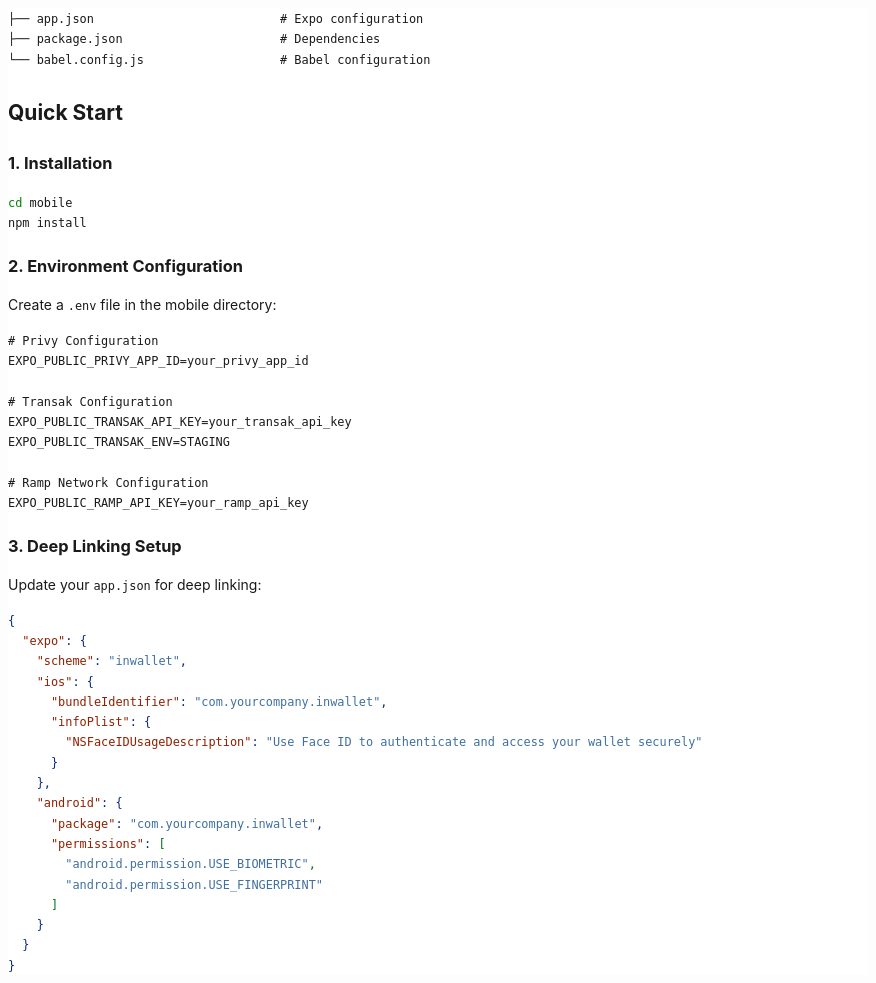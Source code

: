 ```
├── app.json                          # Expo configuration
├── package.json                      # Dependencies
└── babel.config.js                   # Babel configuration
```

## Quick Start

### 1. Installation

```bash
cd mobile
npm install
```

### 2. Environment Configuration

Create a `.env` file in the mobile directory:

```env
# Privy Configuration
EXPO_PUBLIC_PRIVY_APP_ID=your_privy_app_id

# Transak Configuration
EXPO_PUBLIC_TRANSAK_API_KEY=your_transak_api_key
EXPO_PUBLIC_TRANSAK_ENV=STAGING

# Ramp Network Configuration
EXPO_PUBLIC_RAMP_API_KEY=your_ramp_api_key
```

### 3. Deep Linking Setup

Update your `app.json` for deep linking:

```json
{
  "expo": {
    "scheme": "inwallet",
    "ios": {
      "bundleIdentifier": "com.yourcompany.inwallet",
      "infoPlist": {
        "NSFaceIDUsageDescription": "Use Face ID to authenticate and access your wallet securely"
      }
    },
    "android": {
      "package": "com.yourcompany.inwallet",
      "permissions": [
        "android.permission.USE_BIOMETRIC",
        "android.permission.USE_FINGERPRINT"
      ]
    }
  }
}
```
